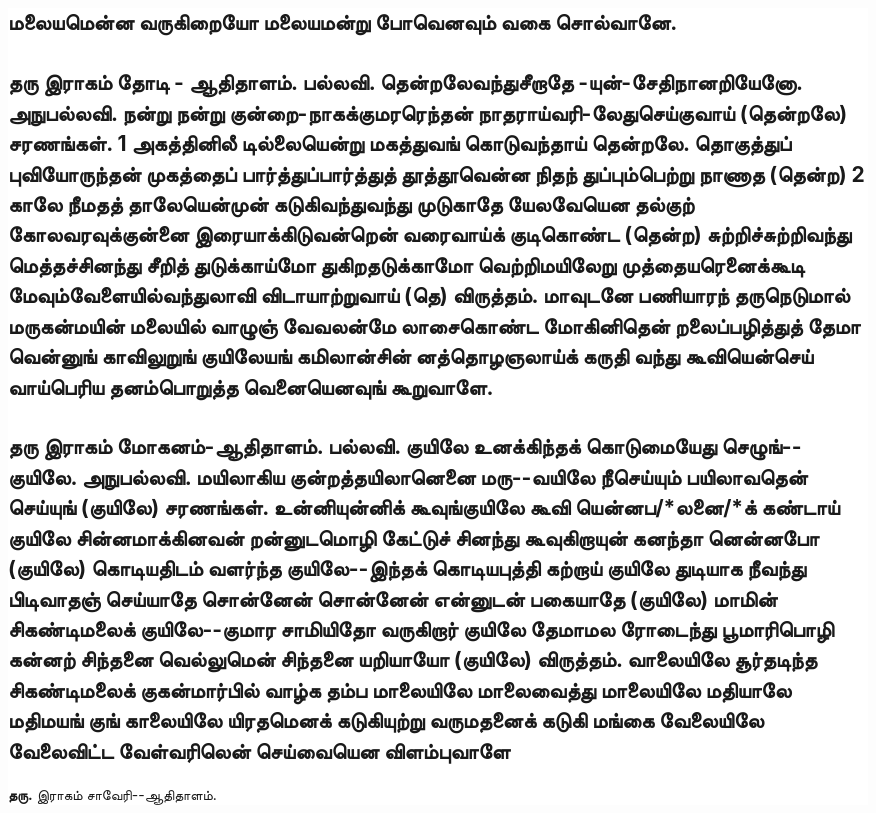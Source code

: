 மலையமென்ன வருகிறையோ மலையமன்று
போவெனவும் வகை சொல்வானே.
------------
**தரு**
இராகம் தோடி - ஆதிதாளம்.
பல்லவி.
தென்றலேவந்துசீறாதே -யுன்-சேதிநானறியேனோ.
அநுபல்லவி.
நன்று நன்று குன்றை-நாகக்குமரரெந்தன்
நாதராய்வரி-லேதுசெய்குவாய் (தென்றலே)
சரணங்கள்.
1 அகத்தினிலீ டில்லையென்று
மகத்துவங் கொடுவந்தாய் தென்றலே.
தொகுத்துப் புவியோருந்தன்
முகத்தைப் பார்த்துப்பார்த்துத்
தூத்தூவென்ன நிதந் துப்பும்பெற்று நாணாத (தென்ற)
2 காலே நீமதத் தாலேயென்முன்
கடுகிவந்துவந்து முடுகாதே
யேலவேயென தல்குற் கோலவரவுக்குன்னை
இரையாக்கிடுவன்றென்
வரைவாய்க் குடிகொண்ட (தென்ற)
சுற்றிச்சுற்றிவந்து மெத்தச்சினந்து சீறித்
துடுக்காய்மோ துகிறதடுக்காமோ
வெற்றிமயிலேறு முத்தையரெனைக்கூடி
மேவும்வேளையில்வந்துலாவி விடாயாற்றுவாய் (தெ)
விருத்தம்.
மாவுடனே பணியாரந் தருநெடுமால்
மருகன்மயின் மலையில் வாழுஞ்
வேவலன்மே லாசைகொண்ட மோகினிதென்
றலைப்பழித்துத் தேமா வென்னுங்
காவிலுறுங் குயிலேயங் கமிலான்சின்
னத்தொழஞலாய்க் கருதி வந்து
கூவியென்செய் வாய்பெரிய தனம்பொறுத்த
வெனையெனவுங் கூறுவாளே.
------------------
**தரு**
இராகம் மோகனம்-ஆதிதாளம்.
பல்லவி.
குயிலே உனக்கிந்தக் கொடுமையேது செழுங்--குயிலே.
அநுபல்லவி.
மயிலாகிய குன்றத்தயிலானெனை மரு--வயிலே நீசெய்யும்
பயிலாவதென் செய்யுங் (குயிலே)
சரணங்கள்.
உன்னியுன்னிக் கூவுங்குயிலே கூவி
யென்னப/*லனை/*க் கண்டாய் குயிலே
சின்னமாக்கினவன் றன்னுடமொழி கேட்டுச்
சினந்து கூவுகிறாயுன் கனந்தா னென்னபோ (குயிலே)
கொடியதிடம் வளர்ந்த குயிலே--இந்தக்
கொடியபுத்தி கற்றாய் குயிலே
துடியாக நீவந்து பிடிவாதஞ் செய்யாதே
சொன்னேன் சொன்னேன் என்னுடன் பகையாதே (குயிலே)
மாமின் சிகண்டிமலைக் குயிலே--குமார
சாமியிதோ வருகிறார் குயிலே
தேமாமல ரோடைந்து பூமாரிபொழி கன்னற்
சிந்தனை வெல்லுமென் சிந்தனை யறியாயோ (குயிலே)
விருத்தம்.
வாலையிலே சூர்தடிந்த சிகண்டிமலைக் குகன்மார்பில் வாழ்க தம்ப
மாலையிலே மாலைவைத்து மாலையிலே மதியாலே மதிமயங் குங்
காலையிலே யிரதமெனக் கடுகியுற்று வருமதனைக் கடுகி மங்கை
வேலையிலே வேலைவிட்ட வேள்வரிலென் செய்வையென விளம்புவாளே
-----------
**தரு.**
இராகம் சாவேரி--ஆதிதாளம்.